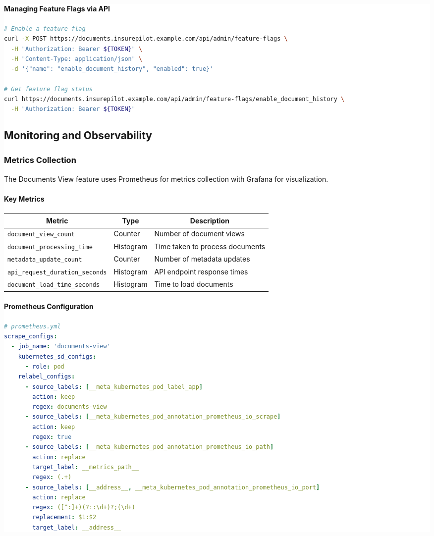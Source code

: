 #### Managing Feature Flags via API

```bash
# Enable a feature flag
curl -X POST https://documents.insurepilot.example.com/api/admin/feature-flags \
  -H "Authorization: Bearer ${TOKEN}" \
  -H "Content-Type: application/json" \
  -d '{"name": "enable_document_history", "enabled": true}'

# Get feature flag status
curl https://documents.insurepilot.example.com/api/admin/feature-flags/enable_document_history \
  -H "Authorization: Bearer ${TOKEN}"
```

## Monitoring and Observability

### Metrics Collection

The Documents View feature uses Prometheus for metrics collection with Grafana for visualization.

#### Key Metrics

| Metric | Type | Description |
|--------|------|-------------|
| `document_view_count` | Counter | Number of document views |
| `document_processing_time` | Histogram | Time taken to process documents |
| `metadata_update_count` | Counter | Number of metadata updates |
| `api_request_duration_seconds` | Histogram | API endpoint response times |
| `document_load_time_seconds` | Histogram | Time to load documents |

#### Prometheus Configuration

```yaml
# prometheus.yml
scrape_configs:
  - job_name: 'documents-view'
    kubernetes_sd_configs:
      - role: pod
    relabel_configs:
      - source_labels: [__meta_kubernetes_pod_label_app]
        action: keep
        regex: documents-view
      - source_labels: [__meta_kubernetes_pod_annotation_prometheus_io_scrape]
        action: keep
        regex: true
      - source_labels: [__meta_kubernetes_pod_annotation_prometheus_io_path]
        action: replace
        target_label: __metrics_path__
        regex: (.+)
      - source_labels: [__address__, __meta_kubernetes_pod_annotation_prometheus_io_port]
        action: replace
        regex: ([^:]+)(?::\d+)?;(\d+)
        replacement: $1:$2
        target_label: __address__
```

